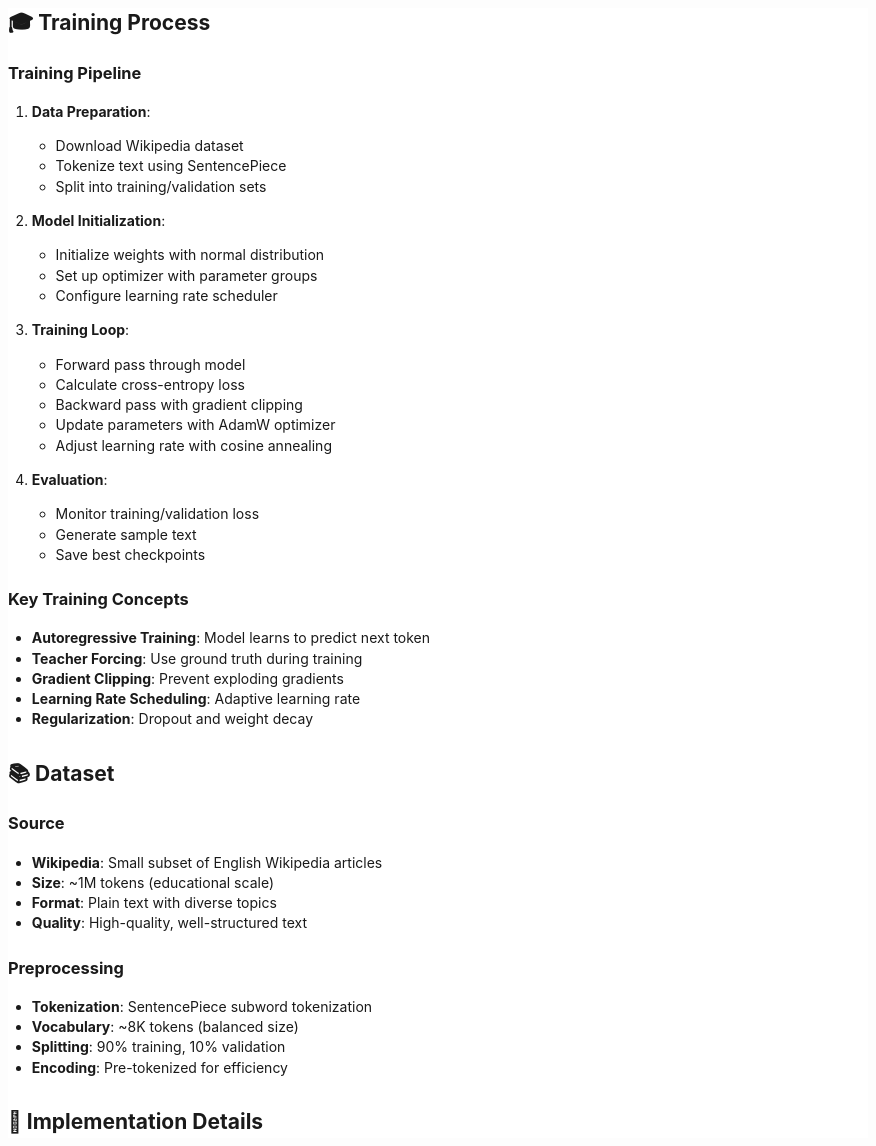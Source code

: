 ## 🎓 Training Process

### Training Pipeline

1. **Data Preparation**:
   - Download Wikipedia dataset
   - Tokenize text using SentencePiece
   - Split into training/validation sets

2. **Model Initialization**:
   - Initialize weights with normal distribution
   - Set up optimizer with parameter groups
   - Configure learning rate scheduler

3. **Training Loop**:
   - Forward pass through model
   - Calculate cross-entropy loss
   - Backward pass with gradient clipping
   - Update parameters with AdamW optimizer
   - Adjust learning rate with cosine annealing

4. **Evaluation**:
   - Monitor training/validation loss
   - Generate sample text
   - Save best checkpoints

### Key Training Concepts

- **Autoregressive Training**: Model learns to predict next token
- **Teacher Forcing**: Use ground truth during training
- **Gradient Clipping**: Prevent exploding gradients
- **Learning Rate Scheduling**: Adaptive learning rate
- **Regularization**: Dropout and weight decay

## 📚 Dataset

### Source
- **Wikipedia**: Small subset of English Wikipedia articles
- **Size**: ~1M tokens (educational scale)
- **Format**: Plain text with diverse topics
- **Quality**: High-quality, well-structured text

### Preprocessing
- **Tokenization**: SentencePiece subword tokenization
- **Vocabulary**: ~8K tokens (balanced size)
- **Splitting**: 90% training, 10% validation
- **Encoding**: Pre-tokenized for efficiency

## 🔧 Implementation Details
